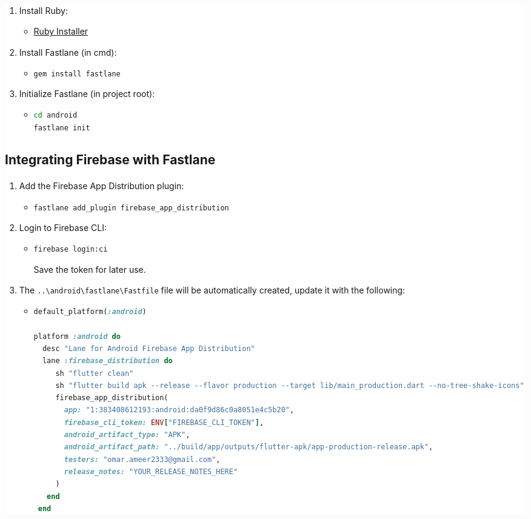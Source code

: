 1. Install Ruby:

   - [Ruby Installer](https://rubyinstaller.org/)

2. Install Fastlane (in cmd):

   - ```sh
     gem install fastlane
     ```

3. Initialize Fastlane (in project root):

   - ```sh
     cd android
     fastlane init
     ```

## Integrating Firebase with Fastlane

1. Add the Firebase App Distribution plugin:

   - ```sh
     fastlane add_plugin firebase_app_distribution
     ```

2. Login to Firebase CLI:

   - ```sh
     firebase login:ci
     ```

     Save the token for later use.

3. The `..\android\fastlane\Fastfile` file will be automatically created, update it with the following:

   - ```ruby
     default_platform(:android)

     platform :android do
       desc "Lane for Android Firebase App Distribution"
       lane :firebase_distribution do
          sh "flutter clean"
          sh "flutter build apk --release --flavor production --target lib/main_production.dart --no-tree-shake-icons"
          firebase_app_distribution(
            app: "1:383408612193:android:da0f9d86c0a8051e4c5b20",
            firebase_cli_token: ENV["FIREBASE_CLI_TOKEN"],
            android_artifact_type: "APK",
            android_artifact_path: "../build/app/outputs/flutter-apk/app-production-release.apk",
            testers: "omar.ameer2333@gmail.com",
            release_notes: "YOUR_RELEASE_NOTES_HERE"
          )
        end
      end
     ```
